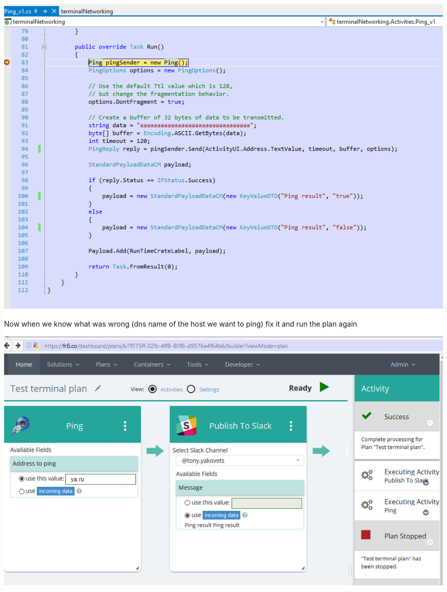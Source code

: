 ![Terminal debugging](Images\tdghub-11-Debug.png)

Now when we know what was wrong (dns name of the host we want to ping) fix it and run the plan again

![Plan successfully run](Images\tdghub-12-Success.png)
